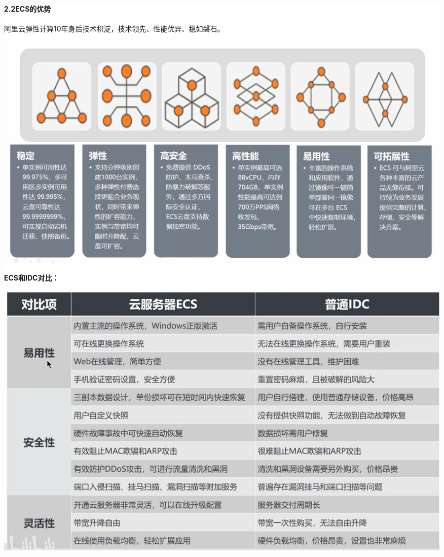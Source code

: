#### 2.2ECS的优势

阿里云弹性计算10年身后技术积淀，技术领先、性能优异、稳如磐石。

![](https://github.com/yuhongwei380/ACA/blob/main/Image/9.ECS%E4%BC%98%E5%8A%BF.png)

**ECS和IDC对比：**

![](https://github.com/yuhongwei380/ACA/blob/main/Image/10.ECS%E5%92%8CIDC%E5%AF%B9%E6%AF%94.png)
